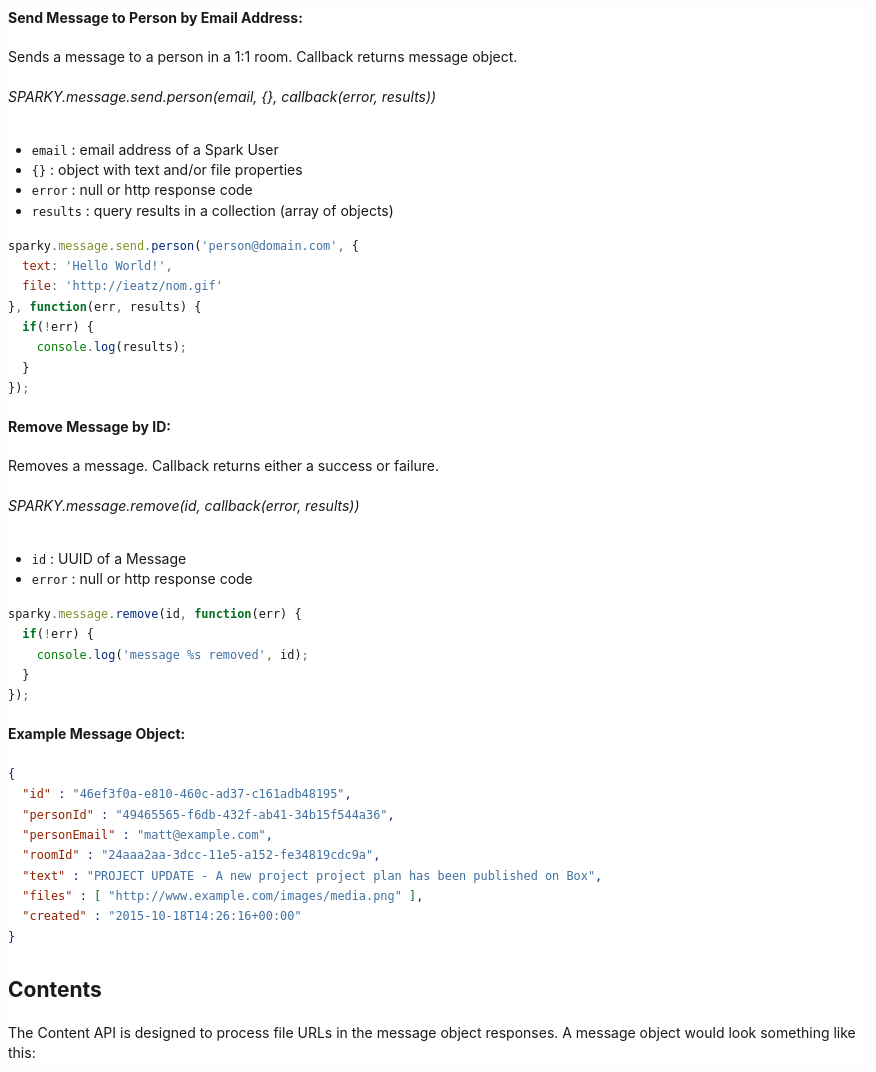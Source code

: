 
#### Send Message to Person by Email Address:
Sends a message to a person in a 1:1 room. Callback returns message object.
###### SPARKY.message.send.person(email, {}, callback(error, results))
* `email` : email address of a Spark User
* `{}` : object with text and/or file properties
* `error` : null or http response code
* `results` : query results in a collection (array of objects)
```js
sparky.message.send.person('person@domain.com', {
  text: 'Hello World!',
  file: 'http://ieatz/nom.gif'
}, function(err, results) {
  if(!err) {
    console.log(results);
  }
});
```


#### Remove Message by ID:
Removes a message. Callback returns either a success or failure.
###### SPARKY.message.remove(id, callback(error, results))
* `id` : UUID of a Message
* `error` : null or http response code
```js
sparky.message.remove(id, function(err) {
  if(!err) {
    console.log('message %s removed', id);
  }
});
```


#### Example Message Object:
```json
{
  "id" : "46ef3f0a-e810-460c-ad37-c161adb48195",
  "personId" : "49465565-f6db-432f-ab41-34b15f544a36",
  "personEmail" : "matt@example.com",
  "roomId" : "24aaa2aa-3dcc-11e5-a152-fe34819cdc9a",
  "text" : "PROJECT UPDATE - A new project project plan has been published on Box",
  "files" : [ "http://www.example.com/images/media.png" ],
  "created" : "2015-10-18T14:26:16+00:00"
}
```


## Contents
The Content API is designed to process file URLs in the message object responses. A message object would look something like this:
